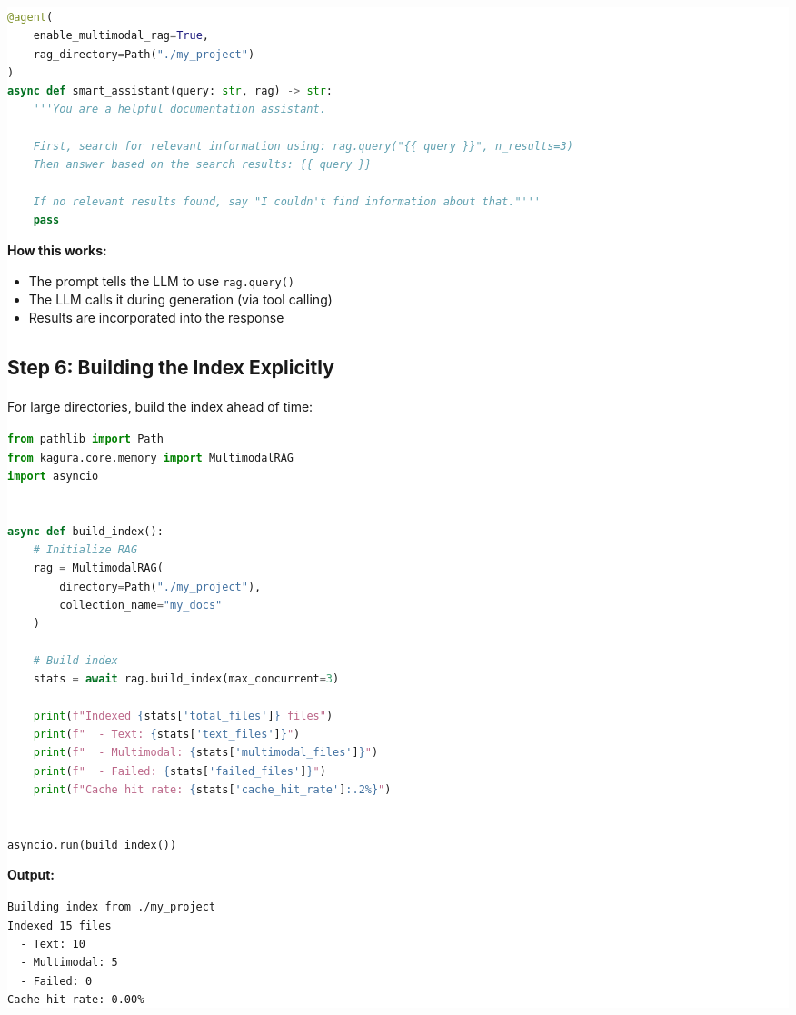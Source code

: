 ```python
@agent(
    enable_multimodal_rag=True,
    rag_directory=Path("./my_project")
)
async def smart_assistant(query: str, rag) -> str:
    '''You are a helpful documentation assistant.

    First, search for relevant information using: rag.query("{{ query }}", n_results=3)
    Then answer based on the search results: {{ query }}

    If no relevant results found, say "I couldn't find information about that."'''
    pass
```

**How this works:**
- The prompt tells the LLM to use `rag.query()`
- The LLM calls it during generation (via tool calling)
- Results are incorporated into the response

## Step 6: Building the Index Explicitly

For large directories, build the index ahead of time:

```python
from pathlib import Path
from kagura.core.memory import MultimodalRAG
import asyncio


async def build_index():
    # Initialize RAG
    rag = MultimodalRAG(
        directory=Path("./my_project"),
        collection_name="my_docs"
    )

    # Build index
    stats = await rag.build_index(max_concurrent=3)

    print(f"Indexed {stats['total_files']} files")
    print(f"  - Text: {stats['text_files']}")
    print(f"  - Multimodal: {stats['multimodal_files']}")
    print(f"  - Failed: {stats['failed_files']}")
    print(f"Cache hit rate: {stats['cache_hit_rate']:.2%}")


asyncio.run(build_index())
```

**Output:**
```
Building index from ./my_project
Indexed 15 files
  - Text: 10
  - Multimodal: 5
  - Failed: 0
Cache hit rate: 0.00%
```
